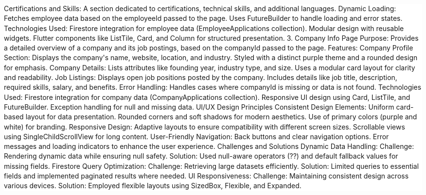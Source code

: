 Certifications and Skills:
A section dedicated to certifications, technical skills, and additional languages.
Dynamic Loading:
Fetches employee data based on the employeeId passed to the page.
Uses FutureBuilder to handle loading and error states.
Technologies Used:
Firestore integration for employee data (EmployeeApplications collection).
Modular design with reusable widgets.
Flutter components like ListTile, Card, and Column for structured presentation.
3. Company Info Page
Purpose:
Provides a detailed overview of a company and its job postings, based on the companyId passed to the page.
Features:
Company Profile Section:
Displays the company's name, website, location, and industry.
Styled with a distinct purple theme and a rounded design for emphasis.
Company Details:
Lists attributes like founding year, industry type, and size.
Uses a modular card layout for clarity and readability.
Job Listings:
Displays open job positions posted by the company.
Includes details like job title, description, required skills, salary, and benefits.
Error Handling:
Handles cases where companyId is missing or data is not found.
Technologies Used:
Firestore integration for company data (CompanyApplications collection).
Responsive UI design using Card, ListTile, and FutureBuilder.
Exception handling for null and missing data.
UI/UX Design Principles
Consistent Design Elements:
Uniform card-based layout for data presentation.
Rounded corners and soft shadows for modern aesthetics.
Use of primary colors (purple and white) for branding.
Responsive Design:
Adaptive layouts to ensure compatibility with different screen sizes.
Scrollable views using SingleChildScrollView for long content.
User-Friendly Navigation:
Back buttons and clear navigation options.
Error messages and loading indicators to enhance the user experience.
Challenges and Solutions
Dynamic Data Handling:
Challenge: Rendering dynamic data while ensuring null safety.
Solution: Used null-aware operators (??) and default fallback values for missing fields.
Firestore Query Optimization:
Challenge: Retrieving large datasets efficiently.
Solution: Limited queries to essential fields and implemented paginated results where needed.
UI Responsiveness:
Challenge: Maintaining consistent design across various devices.
Solution: Employed flexible layouts using SizedBox, Flexible, and Expanded.
